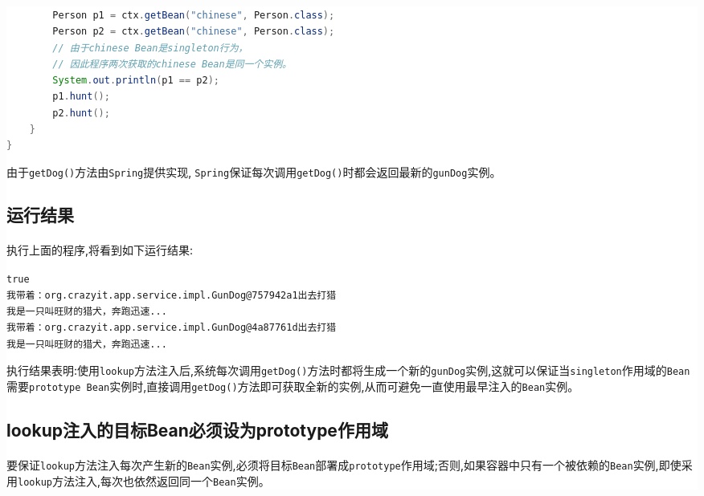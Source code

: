 ```java
        Person p1 = ctx.getBean("chinese", Person.class);
        Person p2 = ctx.getBean("chinese", Person.class);
        // 由于chinese Bean是singleton行为，
        // 因此程序两次获取的chinese Bean是同一个实例。
        System.out.println(p1 == p2);
        p1.hunt();
        p2.hunt();
    }
}
```
由于`getDog()`方法由`Spring`提供实现, `Spring`保证每次调用`getDog()`时都会返回最新的`gunDog`实例。
## 运行结果 ##
执行上面的程序,将看到如下运行结果:
```
true
我带着：org.crazyit.app.service.impl.GunDog@757942a1出去打猎
我是一只叫旺财的猎犬，奔跑迅速...
我带着：org.crazyit.app.service.impl.GunDog@4a87761d出去打猎
我是一只叫旺财的猎犬，奔跑迅速...
```
执行结果表明:使用`lookup`方法注入后,系统每次调用`getDog()`方法时都将生成一个新的`gunDog`实例,这就可以保证当`singleton`作用域的`Bean`需要`prototype Bean`实例时,直接调用`getDog()`方法即可获取全新的实例,从而可避免一直使用最早注入的`Bean`实例。
## lookup注入的目标Bean必须设为prototype作用域 ##
要保证`lookup`方法注入每次产生新的`Bean`实例,必须将目标`Bean`部署成`prototype`作用域;否则,如果容器中只有一个被依赖的`Bean`实例,即使采用`lookup`方法注入,每次也依然返回同一个`Bean`实例。



